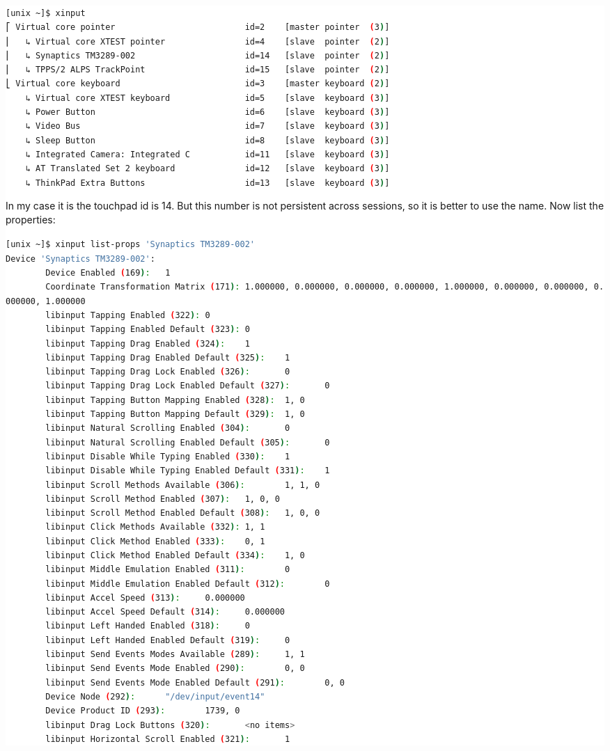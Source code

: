 ```bash
[unix ~]$ xinput
⎡ Virtual core pointer                          id=2    [master pointer  (3)]
⎜   ↳ Virtual core XTEST pointer                id=4    [slave  pointer  (2)]
⎜   ↳ Synaptics TM3289-002                      id=14   [slave  pointer  (2)]
⎜   ↳ TPPS/2 ALPS TrackPoint                    id=15   [slave  pointer  (2)]
⎣ Virtual core keyboard                         id=3    [master keyboard (2)]
    ↳ Virtual core XTEST keyboard               id=5    [slave  keyboard (3)]
    ↳ Power Button                              id=6    [slave  keyboard (3)]
    ↳ Video Bus                                 id=7    [slave  keyboard (3)]
    ↳ Sleep Button                              id=8    [slave  keyboard (3)]
    ↳ Integrated Camera: Integrated C           id=11   [slave  keyboard (3)]
    ↳ AT Translated Set 2 keyboard              id=12   [slave  keyboard (3)]
    ↳ ThinkPad Extra Buttons                    id=13   [slave  keyboard (3)]
```

In my case it is the touchpad id is 14. But this number is not persistent across sessions, so it is better to use the name. Now list the properties:

```bash
[unix ~]$ xinput list-props 'Synaptics TM3289-002'
Device 'Synaptics TM3289-002':
        Device Enabled (169):   1
        Coordinate Transformation Matrix (171): 1.000000, 0.000000, 0.000000, 0.000000, 1.000000, 0.000000, 0.000000, 0.000000, 1.000000
        libinput Tapping Enabled (322): 0
        libinput Tapping Enabled Default (323): 0
        libinput Tapping Drag Enabled (324):    1
        libinput Tapping Drag Enabled Default (325):    1
        libinput Tapping Drag Lock Enabled (326):       0
        libinput Tapping Drag Lock Enabled Default (327):       0
        libinput Tapping Button Mapping Enabled (328):  1, 0
        libinput Tapping Button Mapping Default (329):  1, 0
        libinput Natural Scrolling Enabled (304):       0
        libinput Natural Scrolling Enabled Default (305):       0
        libinput Disable While Typing Enabled (330):    1
        libinput Disable While Typing Enabled Default (331):    1
        libinput Scroll Methods Available (306):        1, 1, 0
        libinput Scroll Method Enabled (307):   1, 0, 0
        libinput Scroll Method Enabled Default (308):   1, 0, 0
        libinput Click Methods Available (332): 1, 1
        libinput Click Method Enabled (333):    0, 1
        libinput Click Method Enabled Default (334):    1, 0
        libinput Middle Emulation Enabled (311):        0
        libinput Middle Emulation Enabled Default (312):        0
        libinput Accel Speed (313):     0.000000
        libinput Accel Speed Default (314):     0.000000
        libinput Left Handed Enabled (318):     0
        libinput Left Handed Enabled Default (319):     0
        libinput Send Events Modes Available (289):     1, 1
        libinput Send Events Mode Enabled (290):        0, 0
        libinput Send Events Mode Enabled Default (291):        0, 0
        Device Node (292):      "/dev/input/event14"
        Device Product ID (293):        1739, 0
        libinput Drag Lock Buttons (320):       <no items>
        libinput Horizontal Scroll Enabled (321):       1
```
